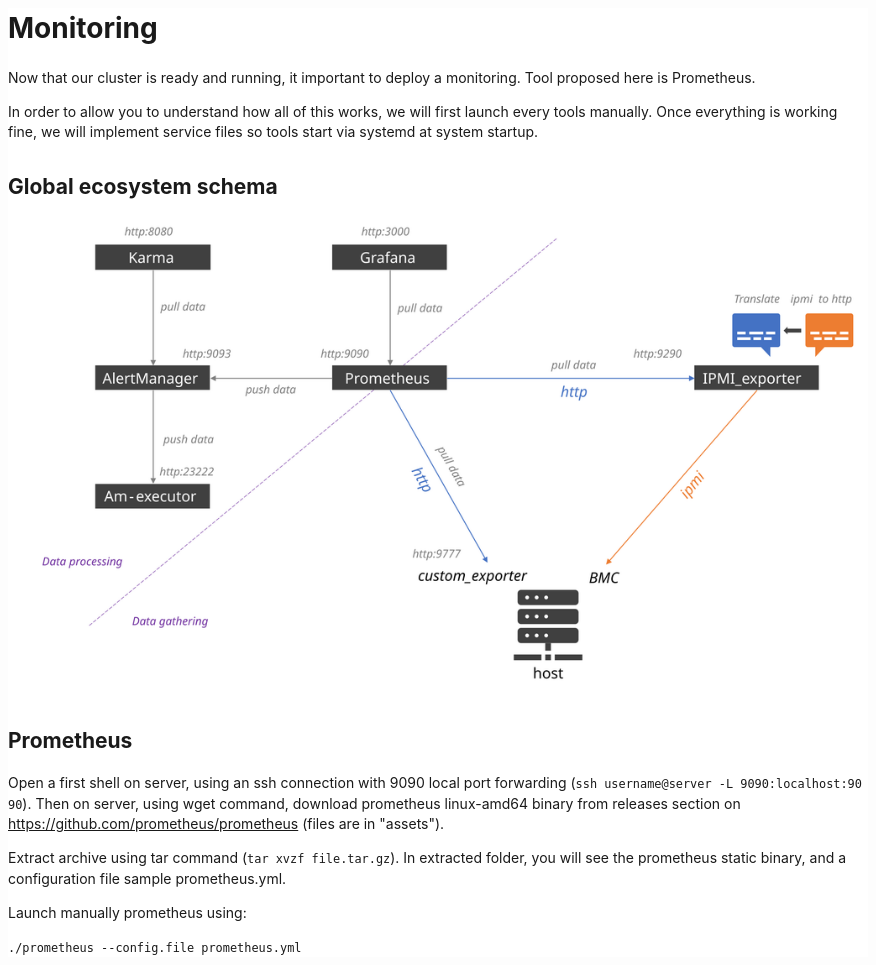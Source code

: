 # Monitoring

Now that our cluster is ready and running, it important to deploy a monitoring. Tool proposed here is Prometheus.



In order to allow you to understand how all of this works, we will first launch every tools manually. Once everything is working fine, we will implement service files so tools start via systemd at system startup.

## Global ecosystem schema

![Prometheus Ecosystem](images/monitoring/global_schema.svg)

## Prometheus

Open a first shell on server, using an ssh connection with 9090 local port forwarding (`ssh username@server -L 9090:localhost:9090`). Then on server, using wget command, download prometheus linux-amd64 binary from releases section on https://github.com/prometheus/prometheus (files are in "assets").

Extract archive using tar command (`tar xvzf file.tar.gz`). In extracted folder, you will see the prometheus static binary, and a configuration file sample prometheus.yml.

Launch manually prometheus using:

```
./prometheus --config.file prometheus.yml
```
